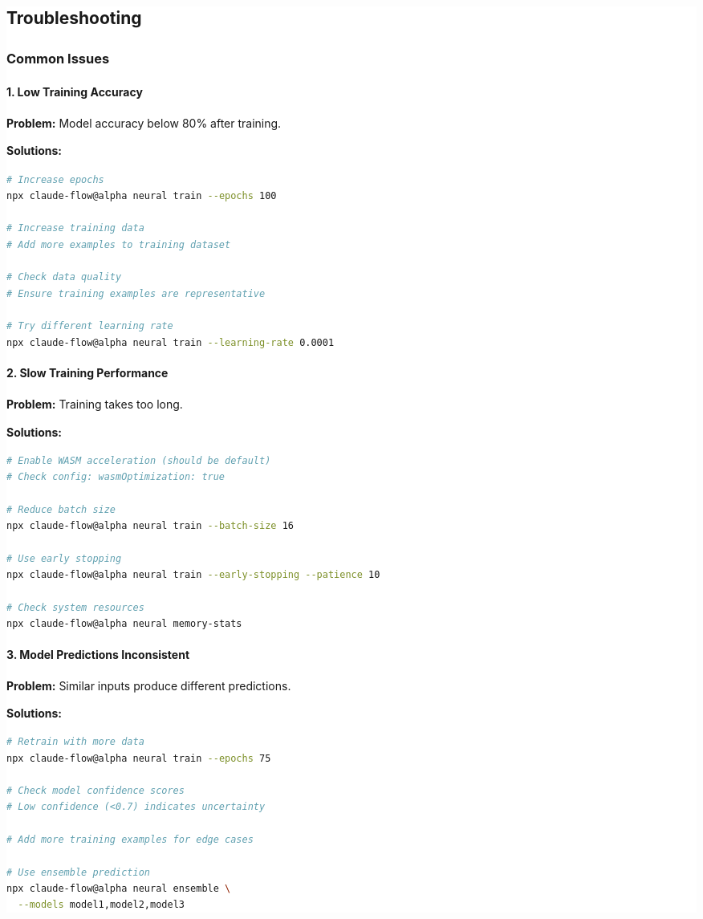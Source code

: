 
## Troubleshooting

### Common Issues

#### 1. Low Training Accuracy

**Problem:** Model accuracy below 80% after training.

**Solutions:**
```bash
# Increase epochs
npx claude-flow@alpha neural train --epochs 100

# Increase training data
# Add more examples to training dataset

# Check data quality
# Ensure training examples are representative

# Try different learning rate
npx claude-flow@alpha neural train --learning-rate 0.0001
```

#### 2. Slow Training Performance

**Problem:** Training takes too long.

**Solutions:**
```bash
# Enable WASM acceleration (should be default)
# Check config: wasmOptimization: true

# Reduce batch size
npx claude-flow@alpha neural train --batch-size 16

# Use early stopping
npx claude-flow@alpha neural train --early-stopping --patience 10

# Check system resources
npx claude-flow@alpha neural memory-stats
```

#### 3. Model Predictions Inconsistent

**Problem:** Similar inputs produce different predictions.

**Solutions:**
```bash
# Retrain with more data
npx claude-flow@alpha neural train --epochs 75

# Check model confidence scores
# Low confidence (<0.7) indicates uncertainty

# Add more training examples for edge cases

# Use ensemble prediction
npx claude-flow@alpha neural ensemble \
  --models model1,model2,model3
```
